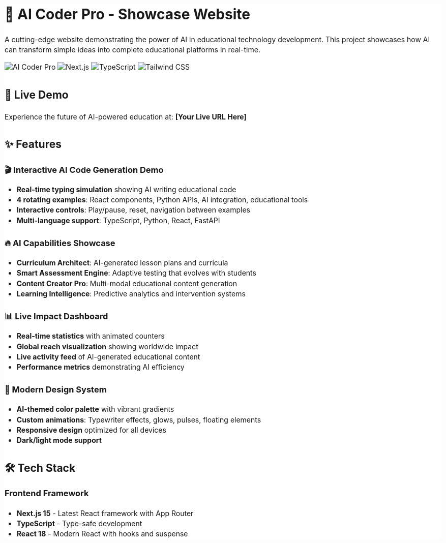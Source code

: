 # 🤖 AI Coder Pro - Showcase Website

A cutting-edge website demonstrating the power of AI in educational technology development. This project showcases how AI can transform simple ideas into complete educational platforms in real-time.

![AI Coder Pro](https://img.shields.io/badge/AI%20Powered-Education-blue?style=for-the-badge&logo=openai)
![Next.js](https://img.shields.io/badge/Next.js-15-black?style=for-the-badge&logo=next.js)
![TypeScript](https://img.shields.io/badge/TypeScript-007ACC?style=for-the-badge&logo=typescript&logoColor=white)
![Tailwind CSS](https://img.shields.io/badge/Tailwind_CSS-38B2AC?style=for-the-badge&logo=tailwind-css&logoColor=white)

## 🌟 Live Demo

Experience the future of AI-powered education at: **[Your Live URL Here]**

## ✨ Features

### 🎬 Interactive AI Code Generation Demo
- **Real-time typing simulation** showing AI writing educational code
- **4 rotating examples**: React components, Python APIs, AI integration, educational tools
- **Interactive controls**: Play/pause, reset, navigation between examples
- **Multi-language support**: TypeScript, Python, React, FastAPI

### 🔥 AI Capabilities Showcase
- **Curriculum Architect**: AI-generated lesson plans and curricula
- **Smart Assessment Engine**: Adaptive testing that evolves with students
- **Content Creator Pro**: Multi-modal educational content generation
- **Learning Intelligence**: Predictive analytics and intervention systems

### 📊 Live Impact Dashboard
- **Real-time statistics** with animated counters
- **Global reach visualization** showing worldwide impact
- **Live activity feed** of AI-generated educational content
- **Performance metrics** demonstrating AI efficiency

### 🎨 Modern Design System
- **AI-themed color palette** with vibrant gradients
- **Custom animations**: Typewriter effects, glows, pulses, floating elements
- **Responsive design** optimized for all devices
- **Dark/light mode support**

## 🛠 Tech Stack

### Frontend Framework
- **Next.js 15** - Latest React framework with App Router
- **TypeScript** - Type-safe development
- **React 18** - Modern React with hooks and suspense
